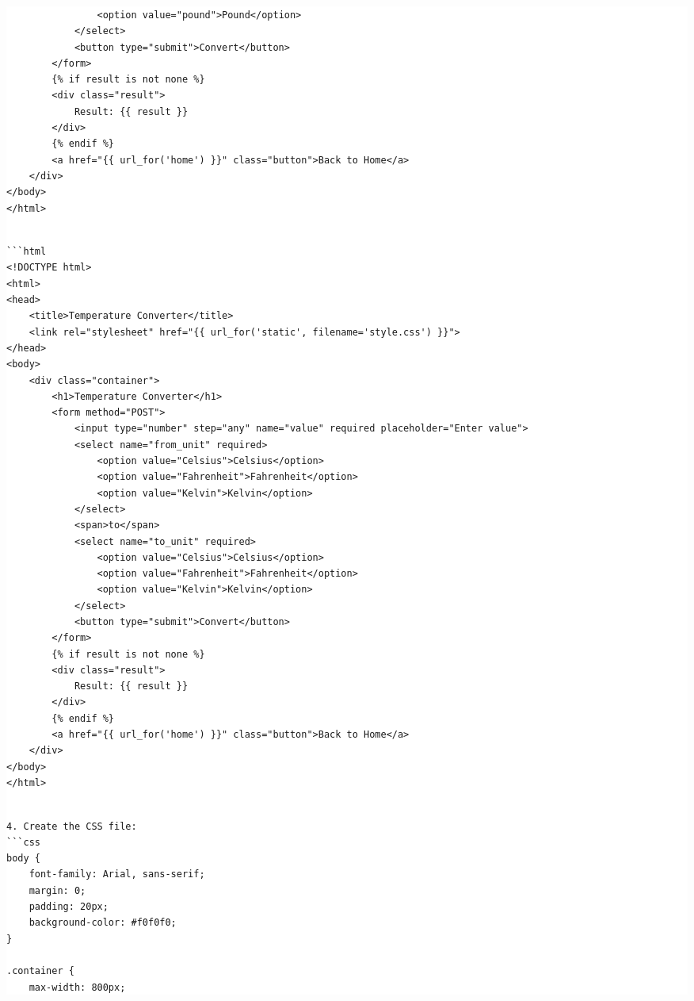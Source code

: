 ```
                <option value="pound">Pound</option>
            </select>
            <button type="submit">Convert</button>
        </form>
        {% if result is not none %}
        <div class="result">
            Result: {{ result }}
        </div>
        {% endif %}
        <a href="{{ url_for('home') }}" class="button">Back to Home</a>
    </div>
</body>
</html>
 ```
```

```html
<!DOCTYPE html>
<html>
<head>
    <title>Temperature Converter</title>
    <link rel="stylesheet" href="{{ url_for('static', filename='style.css') }}">
</head>
<body>
    <div class="container">
        <h1>Temperature Converter</h1>
        <form method="POST">
            <input type="number" step="any" name="value" required placeholder="Enter value">
            <select name="from_unit" required>
                <option value="Celsius">Celsius</option>
                <option value="Fahrenheit">Fahrenheit</option>
                <option value="Kelvin">Kelvin</option>
            </select>
            <span>to</span>
            <select name="to_unit" required>
                <option value="Celsius">Celsius</option>
                <option value="Fahrenheit">Fahrenheit</option>
                <option value="Kelvin">Kelvin</option>
            </select>
            <button type="submit">Convert</button>
        </form>
        {% if result is not none %}
        <div class="result">
            Result: {{ result }}
        </div>
        {% endif %}
        <a href="{{ url_for('home') }}" class="button">Back to Home</a>
    </div>
</body>
</html>
 ```
```

4. Create the CSS file:
```css
body {
    font-family: Arial, sans-serif;
    margin: 0;
    padding: 20px;
    background-color: #f0f0f0;
}

.container {
    max-width: 800px;
```